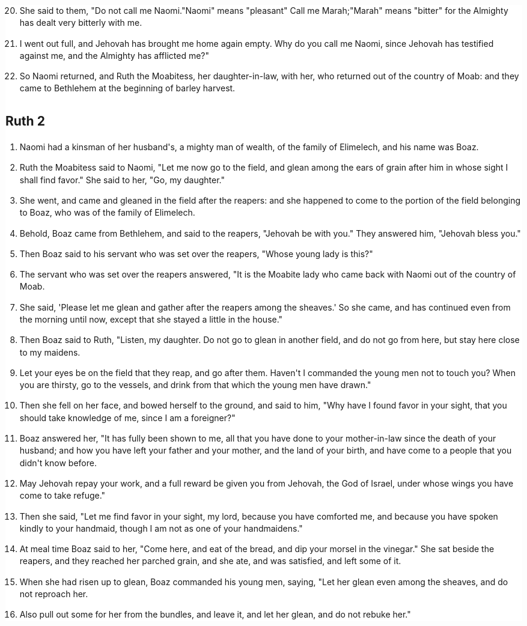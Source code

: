 20. She said to them, "Do not call me Naomi."Naomi" means "pleasant" Call me Marah;"Marah" means "bitter" for the Almighty has dealt very bitterly with me.

21. I went out full, and Jehovah has brought me home again empty. Why do you call me Naomi, since Jehovah has testified against me, and the Almighty has afflicted me?"

22. So Naomi returned, and Ruth the Moabitess, her daughter-in-law, with her, who returned out of the country of Moab: and they came to Bethlehem at the beginning of barley harvest.  

## Ruth 2

1. Naomi had a kinsman of her husband's, a mighty man of wealth, of the family of Elimelech, and his name was Boaz.

2. Ruth the Moabitess said to Naomi, "Let me now go to the field, and glean among the ears of grain after him in whose sight I shall find favor." She said to her, "Go, my daughter."

3. She went, and came and gleaned in the field after the reapers: and she happened to come to the portion of the field belonging to Boaz, who was of the family of Elimelech.

4. Behold, Boaz came from Bethlehem, and said to the reapers, "Jehovah be with you." They answered him, "Jehovah bless you."

5. Then Boaz said to his servant who was set over the reapers, "Whose young lady is this?"

6. The servant who was set over the reapers answered, "It is the Moabite lady who came back with Naomi out of the country of Moab.

7. She said, 'Please let me glean and gather after the reapers among the sheaves.' So she came, and has continued even from the morning until now, except that she stayed a little in the house." 

8. Then Boaz said to Ruth, "Listen, my daughter. Do not go to glean in another field, and do not go from here, but stay here close to my maidens.

9. Let your eyes be on the field that they reap, and go after them. Haven't I commanded the young men not to touch you? When you are thirsty, go to the vessels, and drink from that which the young men have drawn." 

10. Then she fell on her face, and bowed herself to the ground, and said to him, "Why have I found favor in your sight, that you should take knowledge of me, since I am a foreigner?" 

11. Boaz answered her, "It has fully been shown to me, all that you have done to your mother-in-law since the death of your husband; and how you have left your father and your mother, and the land of your birth, and have come to a people that you didn't know before.

12. May Jehovah repay your work, and a full reward be given you from Jehovah, the God of Israel, under whose wings you have come to take refuge." 

13. Then she said, "Let me find favor in your sight, my lord, because you have comforted me, and because you have spoken kindly to your handmaid, though I am not as one of your handmaidens." 

14. At meal time Boaz said to her, "Come here, and eat of the bread, and dip your morsel in the vinegar." She sat beside the reapers, and they reached her parched grain, and she ate, and was satisfied, and left some of it.

15. When she had risen up to glean, Boaz commanded his young men, saying, "Let her glean even among the sheaves, and do not reproach her.

16. Also pull out some for her from the bundles, and leave it, and let her glean, and do not rebuke her." 
